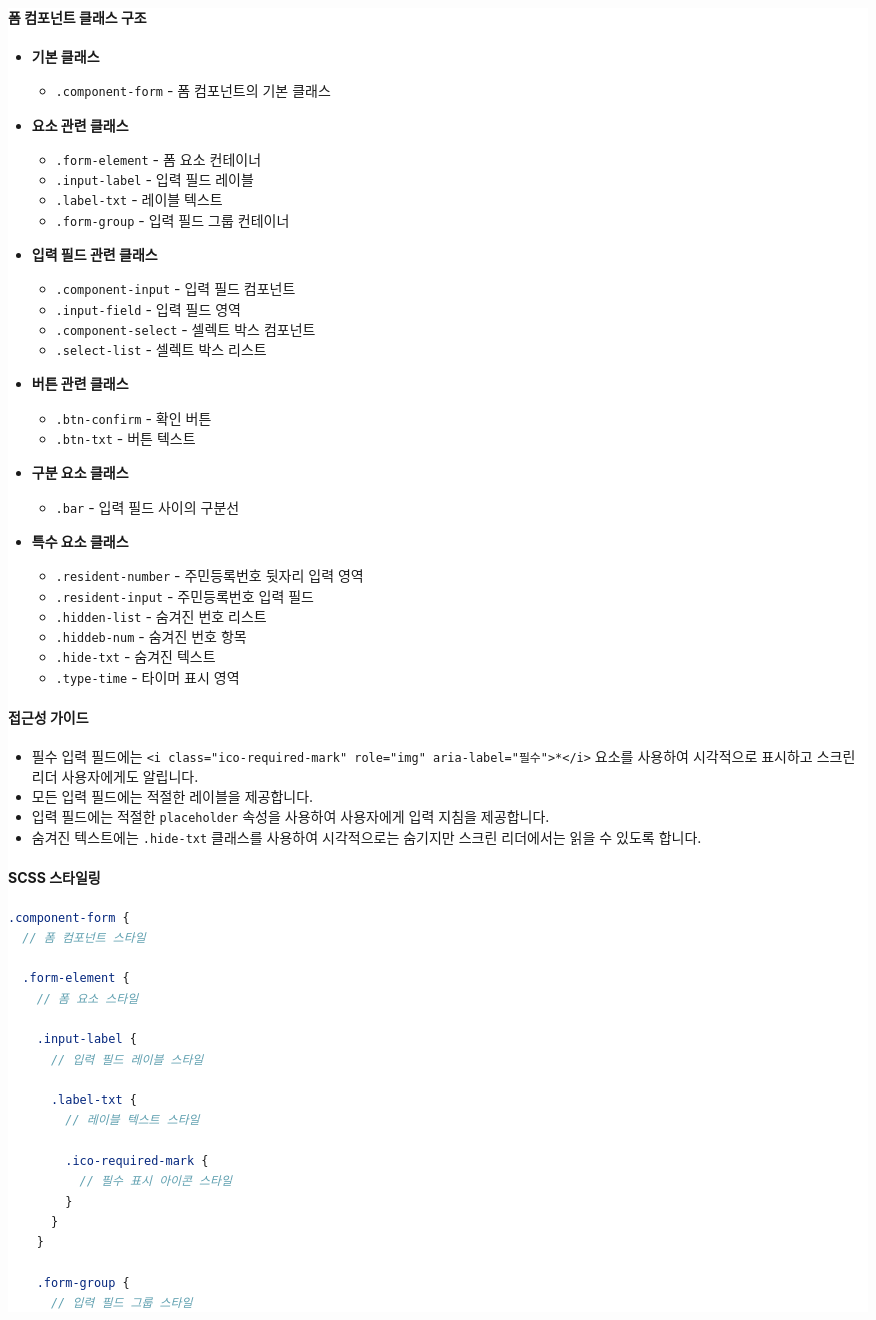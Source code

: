 #### 폼 컴포넌트 클래스 구조

- **기본 클래스**

  - `.component-form` - 폼 컴포넌트의 기본 클래스

- **요소 관련 클래스**

  - `.form-element` - 폼 요소 컨테이너
  - `.input-label` - 입력 필드 레이블
  - `.label-txt` - 레이블 텍스트
  - `.form-group` - 입력 필드 그룹 컨테이너

- **입력 필드 관련 클래스**

  - `.component-input` - 입력 필드 컴포넌트
  - `.input-field` - 입력 필드 영역
  - `.component-select` - 셀렉트 박스 컴포넌트
  - `.select-list` - 셀렉트 박스 리스트

- **버튼 관련 클래스**

  - `.btn-confirm` - 확인 버튼
  - `.btn-txt` - 버튼 텍스트

- **구분 요소 클래스**

  - `.bar` - 입력 필드 사이의 구분선

- **특수 요소 클래스**
  - `.resident-number` - 주민등록번호 뒷자리 입력 영역
  - `.resident-input` - 주민등록번호 입력 필드
  - `.hidden-list` - 숨겨진 번호 리스트
  - `.hiddeb-num` - 숨겨진 번호 항목
  - `.hide-txt` - 숨겨진 텍스트
  - `.type-time` - 타이머 표시 영역

#### 접근성 가이드

- 필수 입력 필드에는 `<i class="ico-required-mark" role="img" aria-label="필수">*</i>` 요소를 사용하여 시각적으로 표시하고 스크린 리더 사용자에게도 알립니다.
- 모든 입력 필드에는 적절한 레이블을 제공합니다.
- 입력 필드에는 적절한 `placeholder` 속성을 사용하여 사용자에게 입력 지침을 제공합니다.
- 숨겨진 텍스트에는 `.hide-txt` 클래스를 사용하여 시각적으로는 숨기지만 스크린 리더에서는 읽을 수 있도록 합니다.

#### SCSS 스타일링

```scss
.component-form {
  // 폼 컴포넌트 스타일

  .form-element {
    // 폼 요소 스타일

    .input-label {
      // 입력 필드 레이블 스타일

      .label-txt {
        // 레이블 텍스트 스타일

        .ico-required-mark {
          // 필수 표시 아이콘 스타일
        }
      }
    }

    .form-group {
      // 입력 필드 그룹 스타일

```